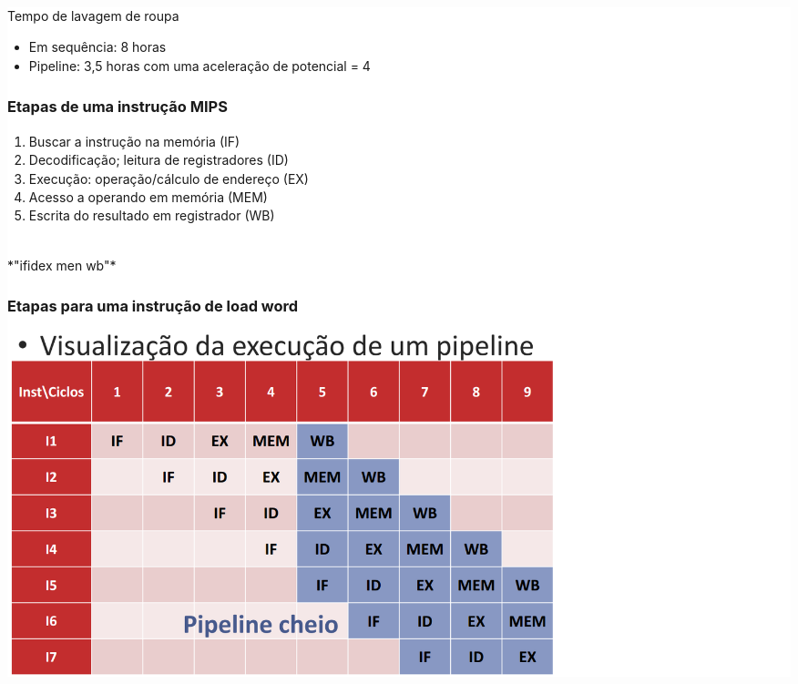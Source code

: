 Tempo de lavagem de roupa
- Em sequência: 8 horas 
- Pipeline: 3,5 horas com uma aceleração de potencial = 4 

### Etapas de uma instrução MIPS 
1. Buscar a instrução na memória (IF) 
2. Decodificação; leitura de registradores (ID) 
3. Execução: operação/cálculo de endereço (EX) 
4. Acesso a operando em memória (MEM) 
5. Escrita do resultado em registrador (WB) 
<br/>
*"ifidex men wb"* 

 
### Etapas para uma instrução de load word

<img src="../../img/16.03.png" align="center" height=auto width=70%/>
